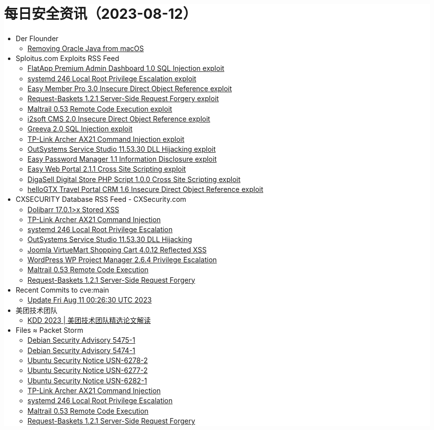 # 每日安全资讯（2023-08-12）

- Der Flounder
  - [Removing Oracle Java from macOS](https://derflounder.wordpress.com/2023/08/11/removing-oracle-java-from-macos/)
- Sploitus.com Exploits RSS Feed
  - [FlatApp Premium Admin Dashboard 1.0 SQL Injection exploit](https://sploitus.com/exploit?id=PACKETSTORM:174124&utm_source=rss&utm_medium=rss)
  - [systemd 246 Local Root Privilege Escalation exploit](https://sploitus.com/exploit?id=PACKETSTORM:174130&utm_source=rss&utm_medium=rss)
  - [Easy Member Pro 3.0 Insecure Direct Object Reference exploit](https://sploitus.com/exploit?id=PACKETSTORM:174120&utm_source=rss&utm_medium=rss)
  - [Request-Baskets 1.2.1 Server-Side Request Forgery exploit](https://sploitus.com/exploit?id=PACKETSTORM:174128&utm_source=rss&utm_medium=rss)
  - [Maltrail 0.53 Remote Code Execution exploit](https://sploitus.com/exploit?id=PACKETSTORM:174129&utm_source=rss&utm_medium=rss)
  - [i2soft CMS 2.0 Insecure Direct Object Reference exploit](https://sploitus.com/exploit?id=PACKETSTORM:174126&utm_source=rss&utm_medium=rss)
  - [Greeva 2.0 SQL Injection exploit](https://sploitus.com/exploit?id=PACKETSTORM:174123&utm_source=rss&utm_medium=rss)
  - [TP-Link Archer AX21 Command Injection exploit](https://sploitus.com/exploit?id=PACKETSTORM:174131&utm_source=rss&utm_medium=rss)
  - [OutSystems Service Studio 11.53.30 DLL Hijacking exploit](https://sploitus.com/exploit?id=PACKETSTORM:174127&utm_source=rss&utm_medium=rss)
  - [Easy Password Manager 1.1 Information Disclosure exploit](https://sploitus.com/exploit?id=PACKETSTORM:174121&utm_source=rss&utm_medium=rss)
  - [Easy Web Portal 2.1.1 Cross Site Scripting exploit](https://sploitus.com/exploit?id=PACKETSTORM:174122&utm_source=rss&utm_medium=rss)
  - [DigaSell Digital Store PHP Script 1.0.0 Cross Site Scripting exploit](https://sploitus.com/exploit?id=PACKETSTORM:174119&utm_source=rss&utm_medium=rss)
  - [helloGTX Travel Portal CRM 1.6 Insecure Direct Object Reference exploit](https://sploitus.com/exploit?id=PACKETSTORM:174125&utm_source=rss&utm_medium=rss)
- CXSECURITY Database RSS Feed - CXSecurity.com
  - [Dolibarr 17.0.1>x Stored XSS](https://cxsecurity.com/issue/WLB-2023080052)
  - [TP-Link Archer AX21 Command Injection](https://cxsecurity.com/issue/WLB-2023080051)
  - [systemd 246 Local Root Privilege Escalation](https://cxsecurity.com/issue/WLB-2023080050)
  - [OutSystems Service Studio 11.53.30 DLL Hijacking](https://cxsecurity.com/issue/WLB-2023080049)
  - [Joomla VirtueMart Shopping Cart 4.0.12 Reflected XSS](https://cxsecurity.com/issue/WLB-2023080048)
  - [WordPress WP Project Manager 2.6.4 Privilege Escalation](https://cxsecurity.com/issue/WLB-2023080047)
  - [Maltrail 0.53 Remote Code Execution](https://cxsecurity.com/issue/WLB-2023080046)
  - [Request-Baskets 1.2.1 Server-Side Request Forgery](https://cxsecurity.com/issue/WLB-2023080045)
- Recent Commits to cve:main
  - [Update Fri Aug 11 00:26:30 UTC 2023](https://github.com/trickest/cve/commit/cc5371c1f15d0e6513e37385c3415010319a0d05)
- 美团技术团队
  - [KDD 2023 | 美团技术团队精选论文解读](https://tech.meituan.com/2023/08/11/meituan-kdd-2023.html)
- Files ≈ Packet Storm
  - [Debian Security Advisory 5475-1](https://packetstormsecurity.com/files/174136/dsa-5475-1.txt)
  - [Debian Security Advisory 5474-1](https://packetstormsecurity.com/files/174135/dsa-5474-1.txt)
  - [Ubuntu Security Notice USN-6278-2](https://packetstormsecurity.com/files/174134/USN-6278-2.txt)
  - [Ubuntu Security Notice USN-6277-2](https://packetstormsecurity.com/files/174133/USN-6277-2.txt)
  - [Ubuntu Security Notice USN-6282-1](https://packetstormsecurity.com/files/174132/USN-6282-1.txt)
  - [TP-Link Archer AX21 Command Injection](https://packetstormsecurity.com/files/174131/tplinkarcherax21-exec.txt)
  - [systemd 246 Local Root Privilege Escalation](https://packetstormsecurity.com/files/174130/systemd246-escalate.txt)
  - [Maltrail 0.53 Remote Code Execution](https://packetstormsecurity.com/files/174129/maltrail053-exec.txt)
  - [Request-Baskets 1.2.1 Server-Side Request Forgery](https://packetstormsecurity.com/files/174128/requestsbaskets121-ssrf.txt)